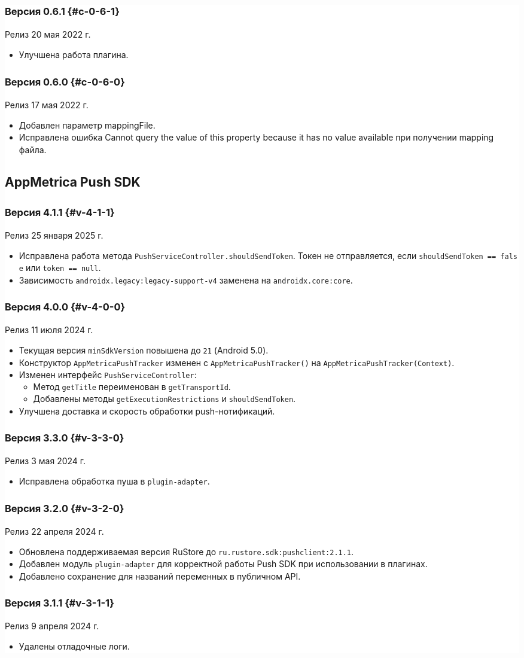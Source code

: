 ### Версия 0.6.1 {#c-0-6-1}

Релиз 20 мая 2022 г.

* Улучшена работа плагина.

### Версия 0.6.0 {#c-0-6-0}

Релиз 17 мая 2022 г.

* Добавлен параметр mappingFile.
* Исправлена ошибка Cannot query the value of this property because it has no value available при получении mapping файла.

## AppMetrica Push SDK

### Версия 4.1.1 {#v-4-1-1}

Релиз 25 января 2025 г.

- Исправлена работа метода `PushServiceController.shouldSendToken`. Токен не отправляется, если `shouldSendToken == false` или `token == null`.
- Зависимость `androidx.legacy:legacy-support-v4` заменена на `androidx.core:core`.

### Версия 4.0.0 {#v-4-0-0}

Релиз 11 июля 2024 г.

- Текущая версия `minSdkVersion` повышена до `21` (Android 5.0).
- Конструктор `AppMetricaPushTracker` изменен с `AppMetricaPushTracker()` на `AppMetricaPushTracker(Context)`.
- Изменен интерфейс `PushServiceController`:
  - Метод `getTitle` переименован в `getTransportId`.
  - Добавлены методы `getExecutionRestrictions` и `shouldSendToken`.
- Улучшена доставка и скорость обработки push-нотификаций.

### Версия 3.3.0 {#v-3-3-0}

Релиз 3 мая 2024 г.

- Исправлена обработка пуша в `plugin-adapter`.

### Версия 3.2.0 {#v-3-2-0}

Релиз 22 апреля 2024 г.

- Обновлена поддерживаемая версия RuStore до `ru.rustore.sdk:pushclient:2.1.1`.
- Добавлен модуль `plugin-adapter` для корректной работы Push SDK при использовании в плагинах.
- Добавлено сохранение для названий переменных в публичном API.

### Версия 3.1.1 {#v-3-1-1}

Релиз 9 апреля 2024 г.

- Удалены отладочные логи.
